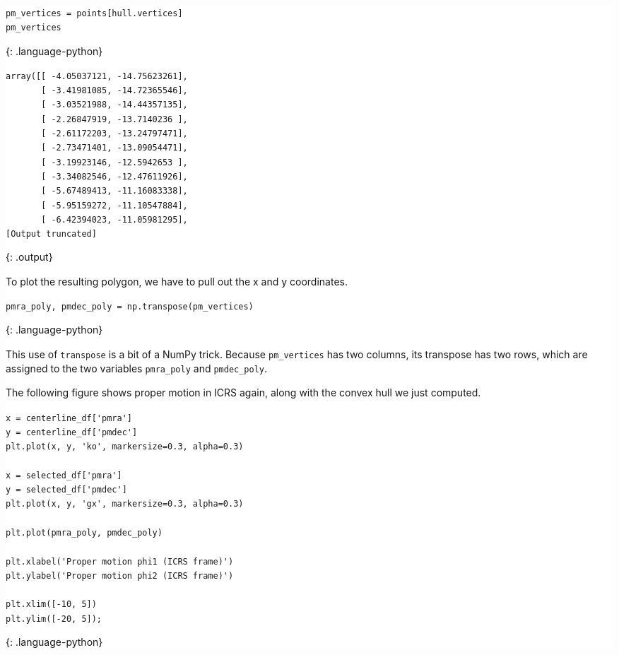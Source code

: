 
~~~
pm_vertices = points[hull.vertices]
pm_vertices
~~~
{: .language-python}

~~~
array([[ -4.05037121, -14.75623261],
       [ -3.41981085, -14.72365546],
       [ -3.03521988, -14.44357135],
       [ -2.26847919, -13.7140236 ],
       [ -2.61172203, -13.24797471],
       [ -2.73471401, -13.09054471],
       [ -3.19923146, -12.5942653 ],
       [ -3.34082546, -12.47611926],
       [ -5.67489413, -11.16083338],
       [ -5.95159272, -11.10547884],
       [ -6.42394023, -11.05981295],
[Output truncated]
~~~
{: .output}





    



To plot the resulting polygon, we have to pull out the x and y coordinates.



~~~
pmra_poly, pmdec_poly = np.transpose(pm_vertices)
~~~
{: .language-python}

This use of `transpose` is a bit of a NumPy trick.  Because
`pm_vertices` has two columns, its transpose has two rows, which are
assigned to the two variables `pmra_poly` and `pmdec_poly`.

The following figure shows proper motion in ICRS again, along with the
convex hull we just computed.



~~~
x = centerline_df['pmra']
y = centerline_df['pmdec']
plt.plot(x, y, 'ko', markersize=0.3, alpha=0.3)

x = selected_df['pmra']
y = selected_df['pmdec']
plt.plot(x, y, 'gx', markersize=0.3, alpha=0.3)

plt.plot(pmra_poly, pmdec_poly)
    
plt.xlabel('Proper motion phi1 (ICRS frame)')
plt.ylabel('Proper motion phi2 (ICRS frame)')

plt.xlim([-10, 5])
plt.ylim([-20, 5]);
~~~
{: .language-python}
